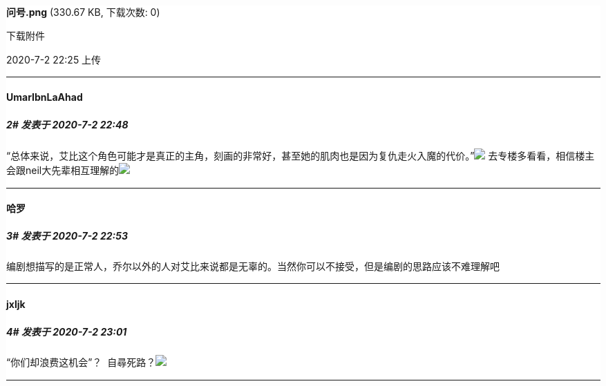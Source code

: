 
<strong>问号.png</strong> (330.67 KB, 下载次数: 0)

下载附件

2020-7-2 22:25 上传














*****

####  UmarIbnLaAhad  
##### 2#       发表于 2020-7-2 22:48




“总体来说，艾比这个角色可能才是真正的主角，刻画的非常好，甚至她的肌肉也是因为复仇走火入魔的代价。”<img src="https://static.saraba1st.com/image/smiley/face2017/075.png" referrerpolicy="no-referrer">
去专楼多看看，相信楼主会跟neil大先辈相互理解的<img src="https://static.saraba1st.com/image/smiley/face2017/037.png" referrerpolicy="no-referrer">







*****

####  哈罗  
##### 3#       发表于 2020-7-2 22:53




编剧想描写的是正常人，乔尔以外的人对艾比来说都是无辜的。当然你可以不接受，但是编剧的思路应该不难理解吧







*****

####  jxljk  
##### 4#       发表于 2020-7-2 23:01




“你们却浪费这机会”？  自尋死路？<img src="https://static.saraba1st.com/image/smiley/face2017/067.png" referrerpolicy="no-referrer">







*****
